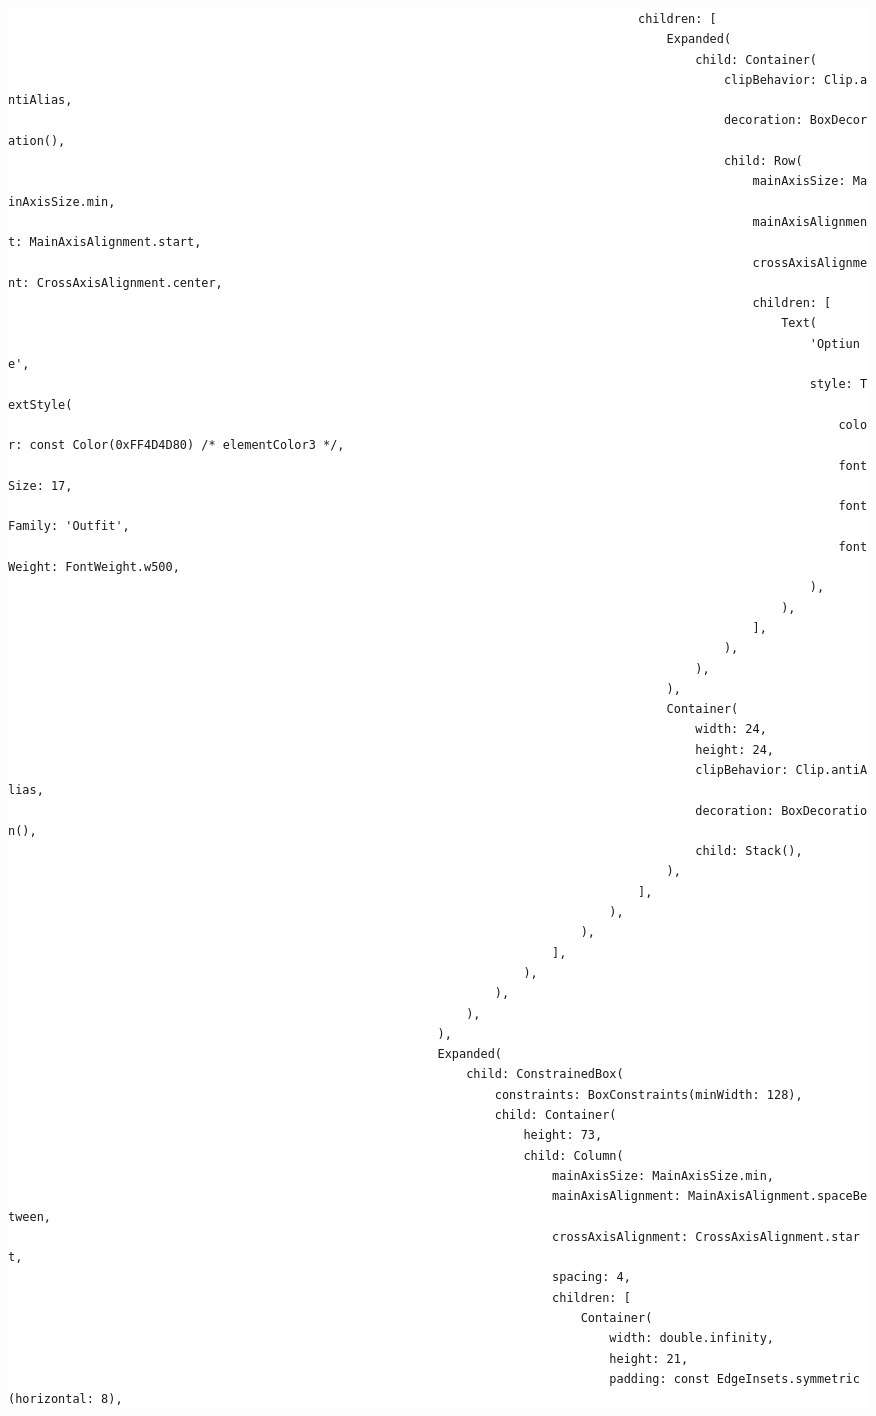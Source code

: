                                                                                             children: [
                                                                                                Expanded(
                                                                                                    child: Container(
                                                                                                        clipBehavior: Clip.antiAlias,
                                                                                                        decoration: BoxDecoration(),
                                                                                                        child: Row(
                                                                                                            mainAxisSize: MainAxisSize.min,
                                                                                                            mainAxisAlignment: MainAxisAlignment.start,
                                                                                                            crossAxisAlignment: CrossAxisAlignment.center,
                                                                                                            children: [
                                                                                                                Text(
                                                                                                                    'Optiune',
                                                                                                                    style: TextStyle(
                                                                                                                        color: const Color(0xFF4D4D80) /* elementColor3 */,
                                                                                                                        fontSize: 17,
                                                                                                                        fontFamily: 'Outfit',
                                                                                                                        fontWeight: FontWeight.w500,
                                                                                                                    ),
                                                                                                                ),
                                                                                                            ],
                                                                                                        ),
                                                                                                    ),
                                                                                                ),
                                                                                                Container(
                                                                                                    width: 24,
                                                                                                    height: 24,
                                                                                                    clipBehavior: Clip.antiAlias,
                                                                                                    decoration: BoxDecoration(),
                                                                                                    child: Stack(),
                                                                                                ),
                                                                                            ],
                                                                                        ),
                                                                                    ),
                                                                                ],
                                                                            ),
                                                                        ),
                                                                    ),
                                                                ),
                                                                Expanded(
                                                                    child: ConstrainedBox(
                                                                        constraints: BoxConstraints(minWidth: 128),
                                                                        child: Container(
                                                                            height: 73,
                                                                            child: Column(
                                                                                mainAxisSize: MainAxisSize.min,
                                                                                mainAxisAlignment: MainAxisAlignment.spaceBetween,
                                                                                crossAxisAlignment: CrossAxisAlignment.start,
                                                                                spacing: 4,
                                                                                children: [
                                                                                    Container(
                                                                                        width: double.infinity,
                                                                                        height: 21,
                                                                                        padding: const EdgeInsets.symmetric(horizontal: 8),